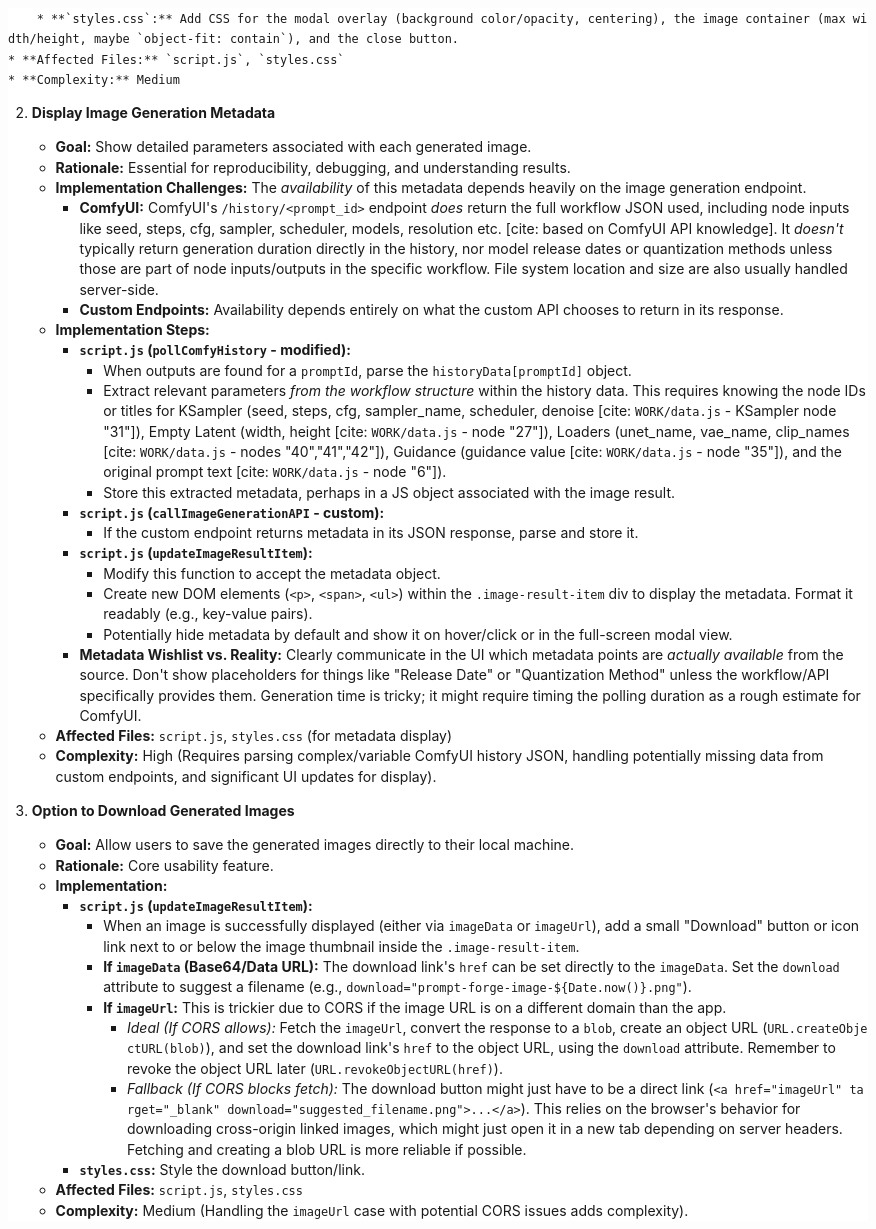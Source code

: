         * **`styles.css`:** Add CSS for the modal overlay (background color/opacity, centering), the image container (max width/height, maybe `object-fit: contain`), and the close button.
    * **Affected Files:** `script.js`, `styles.css`
    * **Complexity:** Medium

2.  **Display Image Generation Metadata**
    * **Goal:** Show detailed parameters associated with each generated image.
    * **Rationale:** Essential for reproducibility, debugging, and understanding results.
    * **Implementation Challenges:** The *availability* of this metadata depends heavily on the image generation endpoint.
        * **ComfyUI:** ComfyUI's `/history/<prompt_id>` endpoint *does* return the full workflow JSON used, including node inputs like seed, steps, cfg, sampler, scheduler, models, resolution etc. [cite: based on ComfyUI API knowledge]. It *doesn't* typically return generation duration directly in the history, nor model release dates or quantization methods unless those are part of node inputs/outputs in the specific workflow. File system location and size are also usually handled server-side.
        * **Custom Endpoints:** Availability depends entirely on what the custom API chooses to return in its response.
    * **Implementation Steps:**
        * **`script.js` (`pollComfyHistory` - modified):**
            * When outputs are found for a `promptId`, parse the `historyData[promptId]` object.
            * Extract relevant parameters *from the workflow structure* within the history data. This requires knowing the node IDs or titles for KSampler (seed, steps, cfg, sampler_name, scheduler, denoise [cite: `WORK/data.js` - KSampler node "31"]), Empty Latent (width, height [cite: `WORK/data.js` - node "27"]), Loaders (unet_name, vae_name, clip_names [cite: `WORK/data.js` - nodes "40","41","42"]), Guidance (guidance value [cite: `WORK/data.js` - node "35"]), and the original prompt text [cite: `WORK/data.js` - node "6"]).
            * Store this extracted metadata, perhaps in a JS object associated with the image result.
        * **`script.js` (`callImageGenerationAPI` - custom):**
            * If the custom endpoint returns metadata in its JSON response, parse and store it.
        * **`script.js` (`updateImageResultItem`):**
            * Modify this function to accept the metadata object.
            * Create new DOM elements (`<p>`, `<span>`, `<ul>`) within the `.image-result-item` div to display the metadata. Format it readably (e.g., key-value pairs).
            * Potentially hide metadata by default and show it on hover/click or in the full-screen modal view.
        * **Metadata Wishlist vs. Reality:** Clearly communicate in the UI which metadata points are *actually available* from the source. Don't show placeholders for things like "Release Date" or "Quantization Method" unless the workflow/API specifically provides them. Generation time is tricky; it might require timing the polling duration as a rough estimate for ComfyUI.
    * **Affected Files:** `script.js`, `styles.css` (for metadata display)
    * **Complexity:** High (Requires parsing complex/variable ComfyUI history JSON, handling potentially missing data from custom endpoints, and significant UI updates for display).

3.  **Option to Download Generated Images**
    * **Goal:** Allow users to save the generated images directly to their local machine.
    * **Rationale:** Core usability feature.
    * **Implementation:**
        * **`script.js` (`updateImageResultItem`):**
            * When an image is successfully displayed (either via `imageData` or `imageUrl`), add a small "Download" button or icon link next to or below the image thumbnail inside the `.image-result-item`.
            * **If `imageData` (Base64/Data URL):** The download link's `href` can be set directly to the `imageData`. Set the `download` attribute to suggest a filename (e.g., `download="prompt-forge-image-${Date.now()}.png"`).
            * **If `imageUrl`:** This is trickier due to CORS if the image URL is on a different domain than the app.
                * *Ideal (If CORS allows):* Fetch the `imageUrl`, convert the response to a `blob`, create an object URL (`URL.createObjectURL(blob)`), and set the download link's `href` to the object URL, using the `download` attribute. Remember to revoke the object URL later (`URL.revokeObjectURL(href)`).
                * *Fallback (If CORS blocks fetch):* The download button might just have to be a direct link (`<a href="imageUrl" target="_blank" download="suggested_filename.png">...</a>`). This relies on the browser's behavior for downloading cross-origin linked images, which might just open it in a new tab depending on server headers. Fetching and creating a blob URL is more reliable if possible.
        * **`styles.css`:** Style the download button/link.
    * **Affected Files:** `script.js`, `styles.css`
    * **Complexity:** Medium (Handling the `imageUrl` case with potential CORS issues adds complexity).
